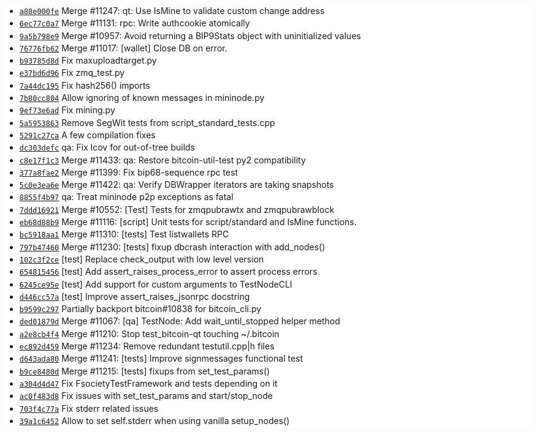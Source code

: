 - [`a88e000fe`](https://github.com/fsocietychain/fsociety/commit/a88e000fe) Merge #11247: qt: Use IsMine to validate custom change address
- [`6ec77c0a7`](https://github.com/fsocietychain/fsociety/commit/6ec77c0a7) Merge #11131: rpc: Write authcookie atomically
- [`9a5b798e9`](https://github.com/fsocietychain/fsociety/commit/9a5b798e9) Merge #10957: Avoid returning a BIP9Stats object with uninitialized values
- [`76776fb62`](https://github.com/fsocietychain/fsociety/commit/76776fb62) Merge #11017: [wallet] Close DB on error.
- [`b93785d8d`](https://github.com/fsocietychain/fsociety/commit/b93785d8d) Fix maxuploadtarget.py
- [`e37bd6d96`](https://github.com/fsocietychain/fsociety/commit/e37bd6d96) Fix zmq_test.py
- [`7a44dc195`](https://github.com/fsocietychain/fsociety/commit/7a44dc195) Fix hash256() imports
- [`7b80cc804`](https://github.com/fsocietychain/fsociety/commit/7b80cc804) Allow ignoring of known messages in mininode.py
- [`9ef73e6ad`](https://github.com/fsocietychain/fsociety/commit/9ef73e6ad) Fix mining.py
- [`5a5953863`](https://github.com/fsocietychain/fsociety/commit/5a5953863) Remove SegWit tests from script_standard_tests.cpp
- [`5291c27ca`](https://github.com/fsocietychain/fsociety/commit/5291c27ca) A few compilation fixes
- [`dc303defc`](https://github.com/fsocietychain/fsociety/commit/dc303defc) qa: Fix lcov for out-of-tree builds
- [`c8e17f1c3`](https://github.com/fsocietychain/fsociety/commit/c8e17f1c3) Merge #11433: qa: Restore bitcoin-util-test py2 compatibility
- [`377a8fae2`](https://github.com/fsocietychain/fsociety/commit/377a8fae2) Merge #11399: Fix bip68-sequence rpc test
- [`5c0e3ea6e`](https://github.com/fsocietychain/fsociety/commit/5c0e3ea6e) Merge #11422: qa: Verify DBWrapper iterators are taking snapshots
- [`8855f4b97`](https://github.com/fsocietychain/fsociety/commit/8855f4b97) qa: Treat mininode p2p exceptions as fatal
- [`7ddd16921`](https://github.com/fsocietychain/fsociety/commit/7ddd16921) Merge #10552: [Test] Tests for zmqpubrawtx and zmqpubrawblock
- [`eb68d88b9`](https://github.com/fsocietychain/fsociety/commit/eb68d88b9) Merge #11116: [script] Unit tests for script/standard and IsMine functions.
- [`bc5918aa1`](https://github.com/fsocietychain/fsociety/commit/bc5918aa1) Merge #11310: [tests] Test listwallets RPC
- [`797b47460`](https://github.com/fsocietychain/fsociety/commit/797b47460) Merge #11230: [tests] fixup dbcrash interaction with add_nodes()
- [`102c3f2ce`](https://github.com/fsocietychain/fsociety/commit/102c3f2ce) [test] Replace check_output with low level version
- [`654815456`](https://github.com/fsocietychain/fsociety/commit/654815456) [test] Add assert_raises_process_error to assert process errors
- [`6245ce95e`](https://github.com/fsocietychain/fsociety/commit/6245ce95e) [test] Add support for custom arguments to TestNodeCLI
- [`d446cc57a`](https://github.com/fsocietychain/fsociety/commit/d446cc57a) [test] Improve assert_raises_jsonrpc docstring
- [`b9599c297`](https://github.com/fsocietychain/fsociety/commit/b9599c297) Partially backport bitcoin#10838 for bitcoin_cli.py
- [`ded01879d`](https://github.com/fsocietychain/fsociety/commit/ded01879d) Merge #11067: [qa] TestNode: Add wait_until_stopped helper method
- [`a2e8cb4f4`](https://github.com/fsocietychain/fsociety/commit/a2e8cb4f4) Merge #11210: Stop test_bitcoin-qt touching ~/.bitcoin
- [`ec892d459`](https://github.com/fsocietychain/fsociety/commit/ec892d459) Merge #11234: Remove redundant testutil.cpp|h files
- [`d643ada80`](https://github.com/fsocietychain/fsociety/commit/d643ada80) Merge #11241: [tests] Improve signmessages functional test
- [`b9ce8480d`](https://github.com/fsocietychain/fsociety/commit/b9ce8480d) Merge #11215: [tests] fixups from set_test_params()
- [`a304d4d47`](https://github.com/fsocietychain/fsociety/commit/a304d4d47) Fix FsocietyTestFramework and tests depending on it
- [`ac0f483d8`](https://github.com/fsocietychain/fsociety/commit/ac0f483d8) Fix issues with set_test_params and start/stop_node
- [`703f4c77a`](https://github.com/fsocietychain/fsociety/commit/703f4c77a) Fix stderr related issues
- [`39a1c6452`](https://github.com/fsocietychain/fsociety/commit/39a1c6452) Allow to set self.stderr when using vanilla setup_nodes()